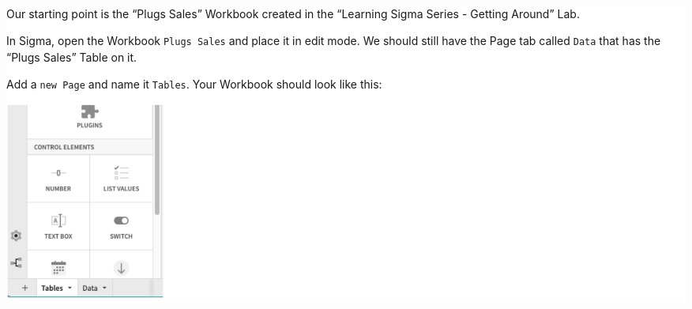 Our starting point is the “Plugs Sales” Workbook created in the “Learning Sigma Series - Getting Around” Lab. 

In Sigma, open the Workbook `Plugs Sales` and place it in edit mode. We should still have the Page tab called `Data` that has the “Plugs Sales” Table on it. 

Add a `new Page` and name it `Tables`. Your Workbook should look like this:

<img src="assets/tablebasics1.png" width="200"/>
